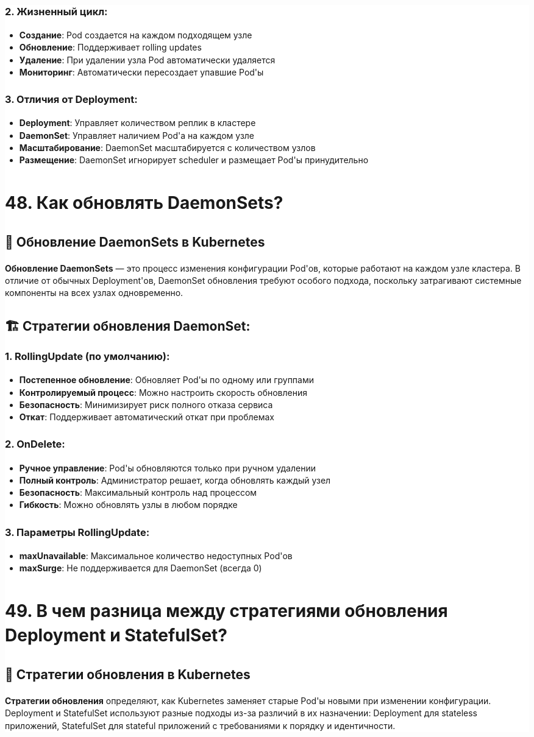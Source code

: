 ### **2. Жизненный цикл:**
- **Создание**: Pod создается на каждом подходящем узле
- **Обновление**: Поддерживает rolling updates
- **Удаление**: При удалении узла Pod автоматически удаляется
- **Мониторинг**: Автоматически пересоздает упавшие Pod'ы

### **3. Отличия от Deployment:**
- **Deployment**: Управляет количеством реплик в кластере
- **DaemonSet**: Управляет наличием Pod'а на каждом узле
- **Масштабирование**: DaemonSet масштабируется с количеством узлов
- **Размещение**: DaemonSet игнорирует scheduler и размещает Pod'ы принудительно

# 48. Как обновлять DaemonSets?

## 🎯 **Обновление DaemonSets в Kubernetes**

**Обновление DaemonSets** — это процесс изменения конфигурации Pod'ов, которые работают на каждом узле кластера. В отличие от обычных Deployment'ов, DaemonSet обновления требуют особого подхода, поскольку затрагивают системные компоненты на всех узлах одновременно.

## 🏗️ **Стратегии обновления DaemonSet:**

### **1. RollingUpdate (по умолчанию):**
- **Постепенное обновление**: Обновляет Pod'ы по одному или группами
- **Контролируемый процесс**: Можно настроить скорость обновления
- **Безопасность**: Минимизирует риск полного отказа сервиса
- **Откат**: Поддерживает автоматический откат при проблемах

### **2. OnDelete:**
- **Ручное управление**: Pod'ы обновляются только при ручном удалении
- **Полный контроль**: Администратор решает, когда обновлять каждый узел
- **Безопасность**: Максимальный контроль над процессом
- **Гибкость**: Можно обновлять узлы в любом порядке

### **3. Параметры RollingUpdate:**
- **maxUnavailable**: Максимальное количество недоступных Pod'ов
- **maxSurge**: Не поддерживается для DaemonSet (всегда 0)

# 49. В чем разница между стратегиями обновления Deployment и StatefulSet?

## 🎯 **Стратегии обновления в Kubernetes**

**Стратегии обновления** определяют, как Kubernetes заменяет старые Pod'ы новыми при изменении конфигурации. Deployment и StatefulSet используют разные подходы из-за различий в их назначении: Deployment для stateless приложений, StatefulSet для stateful приложений с требованиями к порядку и идентичности.
